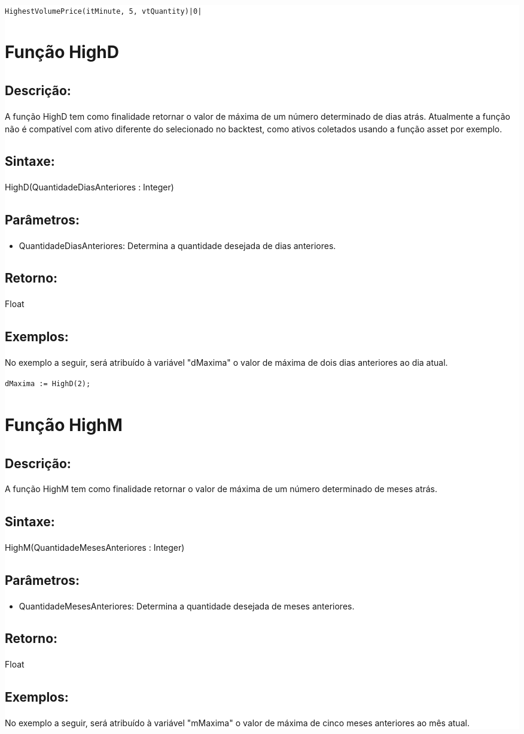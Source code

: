 ```
HighestVolumePrice(itMinute, 5, vtQuantity)|0|
```

# Função HighD

## Descrição:
A função HighD tem como finalidade retornar o valor de máxima de um número determinado de dias atrás. Atualmente a função não é compatível com ativo diferente do selecionado no backtest, como ativos coletados usando a função asset por exemplo.

## Sintaxe:
HighD(QuantidadeDiasAnteriores : Integer)

## Parâmetros:
- QuantidadeDiasAnteriores: Determina a quantidade desejada de dias anteriores.

## Retorno:
Float

## Exemplos:
No exemplo a seguir, será atribuído à variável "dMaxima" o valor de máxima de dois dias anteriores ao dia atual.

```
dMaxima := HighD(2);
```

# Função HighM

## Descrição:
A função HighM tem como finalidade retornar o valor de máxima de um número determinado de meses atrás.

## Sintaxe:
HighM(QuantidadeMesesAnteriores : Integer)

## Parâmetros:
- QuantidadeMesesAnteriores: Determina a quantidade desejada de meses anteriores.

## Retorno:
Float

## Exemplos:
No exemplo a seguir, será atribuído à variável "mMaxima" o valor de máxima de cinco meses anteriores ao mês atual.
